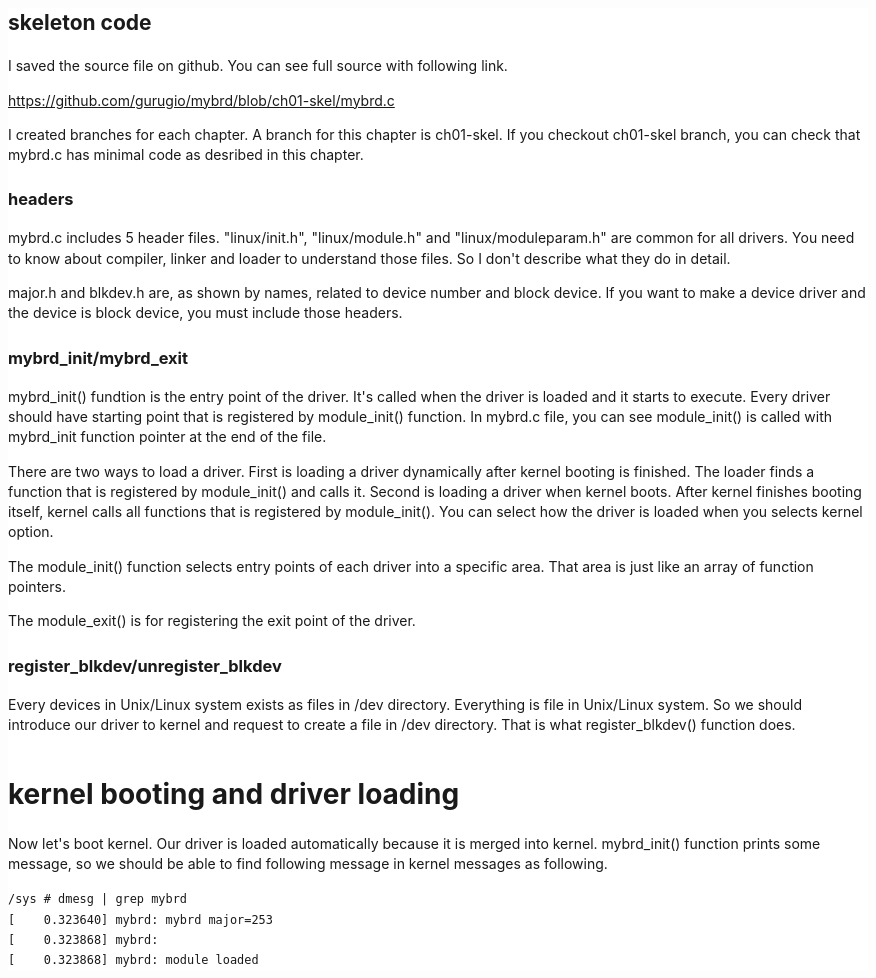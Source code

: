 ## skeleton code

I saved the source file on github. You can see full source with following link.

https://github.com/gurugio/mybrd/blob/ch01-skel/mybrd.c

I created branches for each chapter. A branch for this chapter is ch01-skel. If you checkout ch01-skel branch, you can check that mybrd.c has minimal code as desribed in this chapter.

### headers

mybrd.c includes 5 header files. "linux/init.h", "linux/module.h" and "linux/moduleparam.h" are common for all drivers. You need to know about compiler, linker and loader to understand those files. So I don't describe what they do in detail.

major.h and blkdev.h are, as shown by names, related to device number and block device. If you want to make a device driver and the device is block device, you must include those headers.

### mybrd_init/mybrd_exit

mybrd_init() fundtion is the entry point of the driver. It's called when the driver is loaded and it starts to execute.
Every driver should have starting point that is registered by module_init() function.
In mybrd.c file, you can see module_init() is called with mybrd_init function pointer at the end of the file.

There are two ways to load a driver.
First is loading a driver dynamically after kernel booting is finished.
The loader finds a function that is registered by module_init() and calls it.
Second is loading a driver when kernel boots.
After kernel finishes booting itself, kernel calls all functions that is registered by module_init().
You can select how the driver is loaded when you selects kernel option.

The module_init() function selects entry points of each driver into a specific area.
That area is just like an array of function pointers.

The module_exit() is for registering the exit point of the driver.

### register_blkdev/unregister_blkdev

Every devices in Unix/Linux system exists as files in /dev directory.
Everything is file in Unix/Linux system.
So we should introduce our driver to kernel and request to create a file in /dev directory.
That is what register_blkdev() function does.

# kernel booting and driver loading

Now let's boot kernel. Our driver is loaded automatically because it is merged into kernel.
mybrd_init() function prints some message, so we should be able to find following message in kernel messages as following.

```
/sys # dmesg | grep mybrd
[    0.323640] mybrd: mybrd major=253
[    0.323868] mybrd: 
[    0.323868] mybrd: module loaded
```

